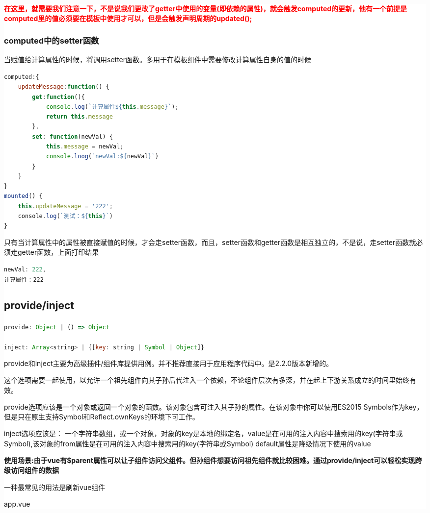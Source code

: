 <span style="color: red">**在这里，就需要我们注意一下，不是说我们更改了getter中使用的变量(即依赖的属性)，就会触发computed的更新，他有一个前提是computed里的值必须要在模板中使用才可以，但是会触发声明周期的updated();**</span>

### computed中的setter函数

当赋值给计算属性的时候，将调用setter函数。多用于在模板组件中需要修改计算属性自身的值的时候

```js
computed:{
	updateMessage:function() {
    	get:function(){
        	console.log(`计算属性${this.message}`);
            return this.message
        },
        set: function(newVal) {
        	this.message = newVal;
            console.loog(`newVal:${newVal}`)
        }
    }
}
mounted() {
	this.updateMessage = '222';
    console.log(`测试：${this}`)
}
```
只有当计算属性中的属性被直接赋值的时候，才会走setter函数，而且，setter函数和getter函数是相互独立的，不是说，走setter函数就必须走getter函数，上面打印结果
```js
newVal: 222,
计算属性：222
```

## provide/inject

```js
provide: Object | () => Object

inject: Array<string> | {[key: string | Symbol | Object]}

```
provide和inject主要为高级插件/组件库提供用例。并不推荐直接用于应用程序代码中。是2.2.0版本新增的。

这个选项需要一起使用，以允许一个祖先组件向其子孙后代注入一个依赖，不论组件层次有多深，并在起上下游关系成立的时间里始终有效。

provide选项应该是一个对象或返回一个对象的函数。该对象包含可注入其子孙的属性。在该对象中你可以使用ES2015 Symbols作为key，但是只在原生支持Symbol和Reflect.ownKeys的环境下可工作。

inject选项应该是：
一个字符串数组，或一个对象，对象的key是本地的绑定名，value是在可用的注入内容中搜索用的key(字符串或Symbol),该对象的from属性是在可用的注入内容中搜索用的key(字符串或Symbol) default属性是降级情况下使用的value


**使用场景:由于vue有$parent属性可以让子组件访问父组件。但孙组件想要访问祖先组件就比较困难。通过provide/inject可以轻松实现跨级访问组件的数据**

一种最常见的用法是刷新vue组件

app.vue

